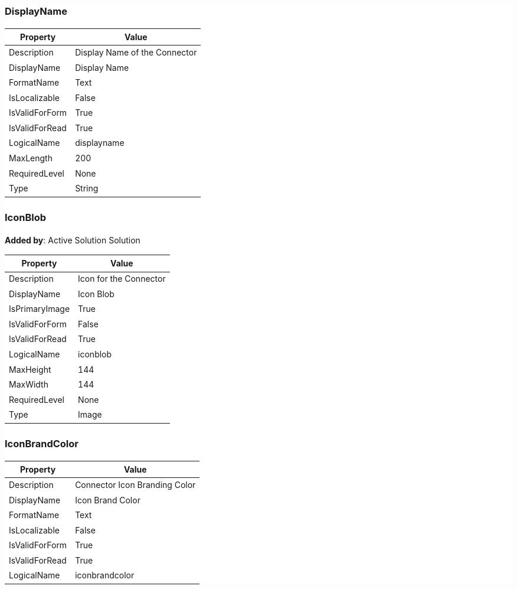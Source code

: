 
### <a name="BKMK_DisplayName"></a> DisplayName

|Property|Value|
|--------|-----|
|Description|Display Name of the Connector|
|DisplayName|Display Name|
|FormatName|Text|
|IsLocalizable|False|
|IsValidForForm|True|
|IsValidForRead|True|
|LogicalName|displayname|
|MaxLength|200|
|RequiredLevel|None|
|Type|String|


### <a name="BKMK_IconBlob"></a> IconBlob

**Added by**: Active Solution Solution

|Property|Value|
|--------|-----|
|Description|Icon for the Connector|
|DisplayName|Icon Blob|
|IsPrimaryImage|True|
|IsValidForForm|False|
|IsValidForRead|True|
|LogicalName|iconblob|
|MaxHeight|144|
|MaxWidth|144|
|RequiredLevel|None|
|Type|Image|


### <a name="BKMK_IconBrandColor"></a> IconBrandColor

|Property|Value|
|--------|-----|
|Description|Connector Icon Branding Color|
|DisplayName|Icon Brand Color|
|FormatName|Text|
|IsLocalizable|False|
|IsValidForForm|True|
|IsValidForRead|True|
|LogicalName|iconbrandcolor|